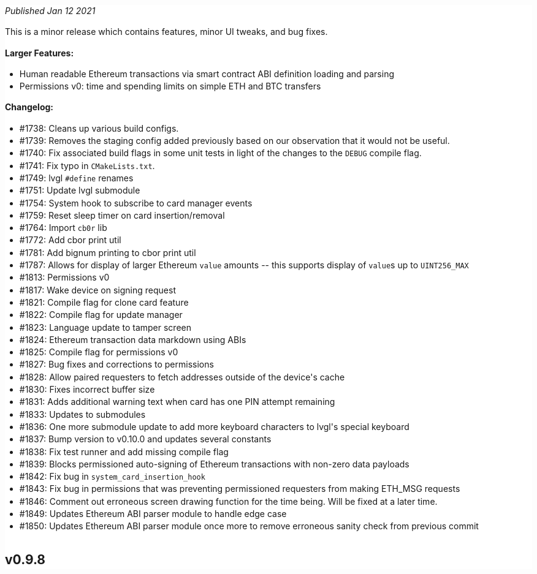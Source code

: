 *Published Jan 12 2021*

This is a minor release which contains features, minor UI tweaks, and bug fixes.

**Larger Features:**

* Human readable Ethereum transactions via smart contract ABI definition loading and parsing
* Permissions v0: time and spending limits on simple ETH and BTC transfers

**Changelog:**

* #1738: Cleans up various build configs.
* #1739: Removes the staging config added previously based on our observation that it would not be useful.
* #1740: Fix associated build flags in some unit tests in light of the changes to the `DEBUG` compile flag.
* #1741: Fix typo in `CMakeLists.txt`.
* #1749: lvgl `#define` renames
* #1751: Update lvgl submodule
* #1754: System hook to subscribe to card manager events
* #1759: Reset sleep timer on card insertion/removal
* #1764: Import `cb0r` lib
* #1772: Add cbor print util
* #1781: Add bignum printing to cbor print util
* #1787: Allows for display of larger Ethereum `value` amounts -- this supports display of `value`s up to `UINT256_MAX`
* #1813: Permissions v0
* #1817: Wake device on signing request
* #1821: Compile flag for clone card feature
* #1822: Compile flag for update manager
* #1823: Language update to tamper screen
* #1824: Ethereum transaction data markdown using ABIs
* #1825: Compile flag for permissions v0
* #1827: Bug fixes and corrections to permissions
* #1828: Allow paired requesters to fetch addresses outside of the device's cache
* #1830: Fixes incorrect buffer size
* #1831: Adds additional warning text when card has one PIN attempt remaining
* #1833: Updates to submodules
* #1836: One more submodule update to add more keyboard characters to lvgl's special keyboard
* #1837: Bump version to v0.10.0 and updates several constants
* #1838: Fix test runner and add missing compile flag
* #1839: Blocks permissioned auto-signing of Ethereum transactions with non-zero data payloads
* #1842: Fix bug in `system_card_insertion_hook`
* #1843: Fix bug in permissions that was preventing permissioned requesters from making ETH_MSG requests
* #1846: Comment out erroneous screen drawing function for the time being. Will be fixed at a later time.
* #1849: Updates Ethereum ABI parser module to handle edge case
* #1850: Updates Ethereum ABI parser module once more to remove erroneous sanity check from previous commit

## v0.9.8
